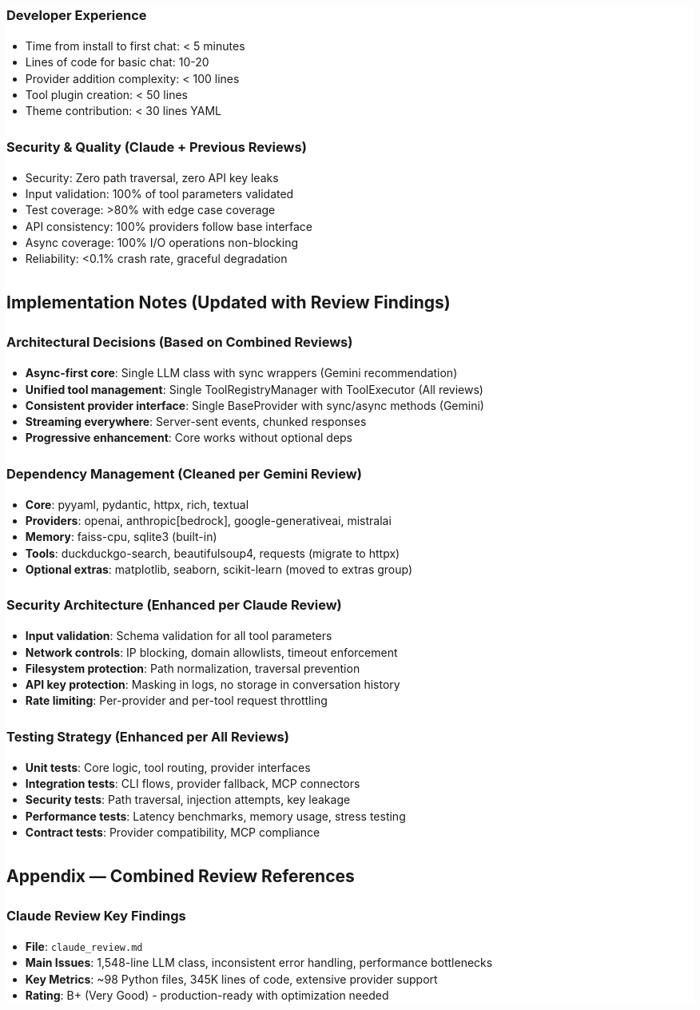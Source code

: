 ### Developer Experience
- Time from install to first chat: < 5 minutes
- Lines of code for basic chat: 10-20
- Provider addition complexity: < 100 lines
- Tool plugin creation: < 50 lines
- Theme contribution: < 30 lines YAML

### Security & Quality (Claude + Previous Reviews)
- Security: Zero path traversal, zero API key leaks
- Input validation: 100% of tool parameters validated
- Test coverage: >80% with edge case coverage
- API consistency: 100% providers follow base interface
- Async coverage: 100% I/O operations non-blocking
- Reliability: <0.1% crash rate, graceful degradation

## Implementation Notes (Updated with Review Findings)

### Architectural Decisions (Based on Combined Reviews)
- **Async-first core**: Single LLM class with sync wrappers (Gemini recommendation)
- **Unified tool management**: Single ToolRegistryManager with ToolExecutor (All reviews)
- **Consistent provider interface**: Single BaseProvider with sync/async methods (Gemini)
- **Streaming everywhere**: Server-sent events, chunked responses
- **Progressive enhancement**: Core works without optional deps

### Dependency Management (Cleaned per Gemini Review)
- **Core**: pyyaml, pydantic, httpx, rich, textual
- **Providers**: openai, anthropic[bedrock], google-generativeai, mistralai
- **Memory**: faiss-cpu, sqlite3 (built-in)
- **Tools**: duckduckgo-search, beautifulsoup4, requests (migrate to httpx)
- **Optional extras**: matplotlib, seaborn, scikit-learn (moved to extras group)

### Security Architecture (Enhanced per Claude Review)
- **Input validation**: Schema validation for all tool parameters
- **Network controls**: IP blocking, domain allowlists, timeout enforcement
- **Filesystem protection**: Path normalization, traversal prevention
- **API key protection**: Masking in logs, no storage in conversation history
- **Rate limiting**: Per-provider and per-tool request throttling

### Testing Strategy (Enhanced per All Reviews)
- **Unit tests**: Core logic, tool routing, provider interfaces
- **Integration tests**: CLI flows, provider fallback, MCP connectors
- **Security tests**: Path traversal, injection attempts, key leakage
- **Performance tests**: Latency benchmarks, memory usage, stress testing
- **Contract tests**: Provider compatibility, MCP compliance

## Appendix — Combined Review References

### Claude Review Key Findings
- **File**: `claude_review.md`
- **Main Issues**: 1,548-line LLM class, inconsistent error handling, performance bottlenecks
- **Key Metrics**: ~98 Python files, 345K lines of code, extensive provider support
- **Rating**: B+ (Very Good) - production-ready with optimization needed
